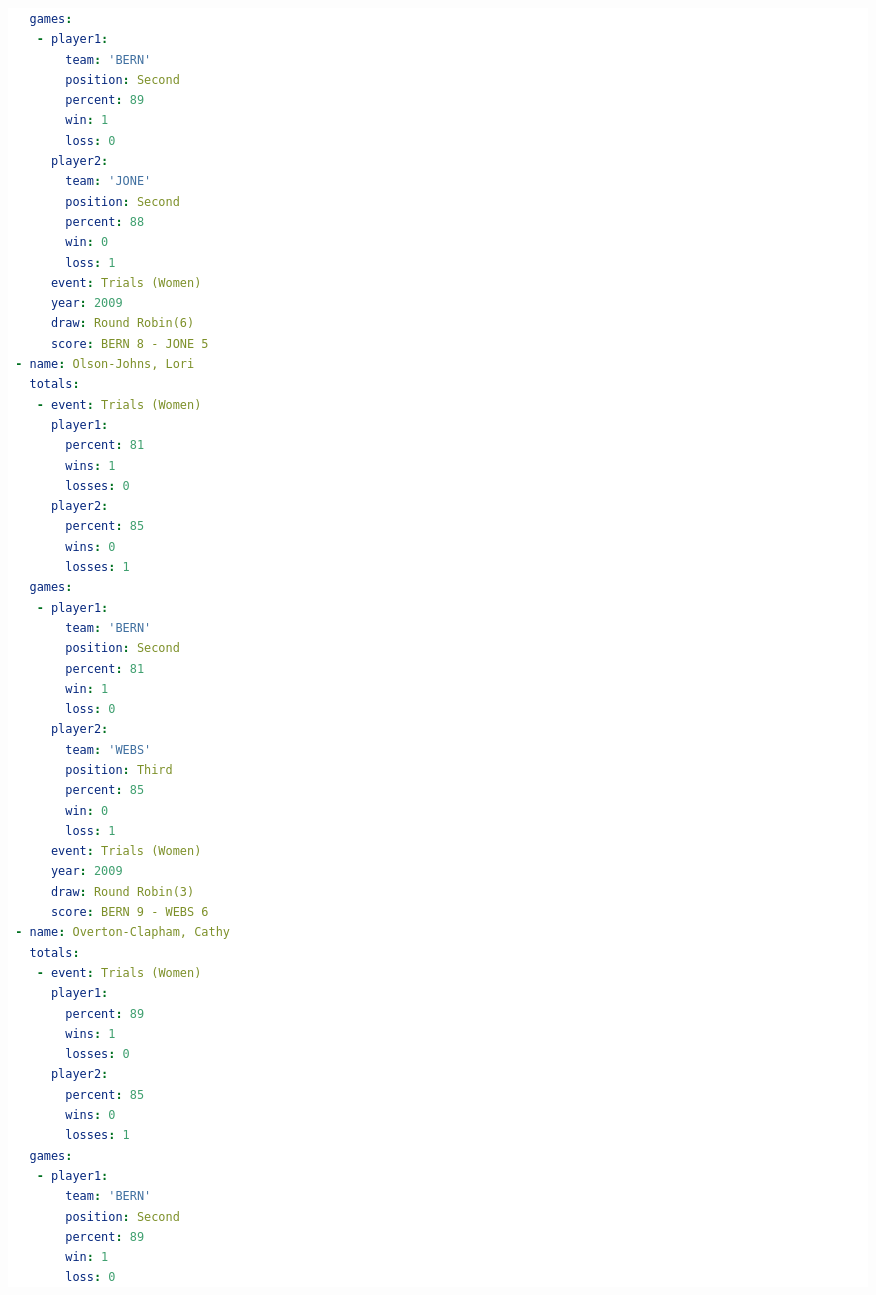 ```yaml
   games:
    - player1:
        team: 'BERN'
        position: Second
        percent: 89
        win: 1
        loss: 0
      player2:
        team: 'JONE'
        position: Second
        percent: 88
        win: 0
        loss: 1
      event: Trials (Women)
      year: 2009
      draw: Round Robin(6)
      score: BERN 8 - JONE 5
 - name: Olson-Johns, Lori
   totals:
    - event: Trials (Women)
      player1:
        percent: 81
        wins: 1
        losses: 0
      player2:
        percent: 85
        wins: 0
        losses: 1
   games:
    - player1:
        team: 'BERN'
        position: Second
        percent: 81
        win: 1
        loss: 0
      player2:
        team: 'WEBS'
        position: Third
        percent: 85
        win: 0
        loss: 1
      event: Trials (Women)
      year: 2009
      draw: Round Robin(3)
      score: BERN 9 - WEBS 6
 - name: Overton-Clapham, Cathy
   totals:
    - event: Trials (Women)
      player1:
        percent: 89
        wins: 1
        losses: 0
      player2:
        percent: 85
        wins: 0
        losses: 1
   games:
    - player1:
        team: 'BERN'
        position: Second
        percent: 89
        win: 1
        loss: 0
```